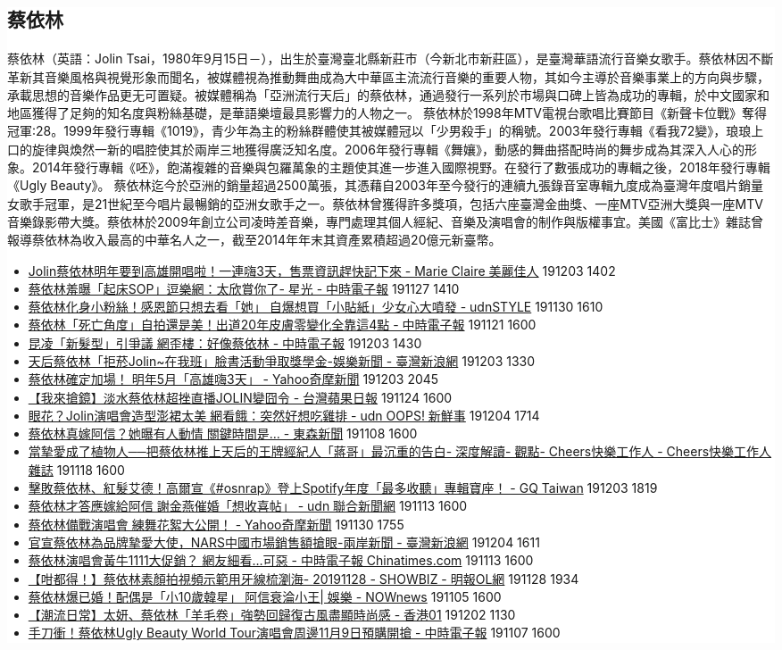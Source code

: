 ## 蔡依林

蔡依林（英語：Jolin Tsai，1980年9月15日－），出生於臺灣臺北縣新莊市（今新北市新莊區），是臺灣華語流行音樂女歌手。蔡依林因不斷革新其音樂風格與視覺形象而聞名，被媒體視為推動舞曲成為大中華區主流流行音樂的重要人物，其如今主導於音樂事業上的方向與步驟，承載思想的音樂作品更无可置疑。被媒體稱為「亞洲流行天后」的蔡依林，通過發行一系列於市場與口碑上皆為成功的專輯，於中文國家和地區獲得了足夠的知名度與粉絲基礎，是華語樂壇最具影響力的人物之一。
蔡依林於1998年MTV電視台歌唱比賽節目《新聲卡位戰》奪得冠軍:28。1999年發行專輯《1019》，青少年為主的粉絲群體使其被媒體冠以「少男殺手」的稱號。2003年發行專輯《看我72變》，琅琅上口的旋律與煥然一新的唱腔使其於兩岸三地獲得廣泛知名度。2006年發行專輯《舞孃》，動感的舞曲搭配時尚的舞步成為其深入人心的形象。2014年發行專輯《呸》，飽滿複雜的音樂與包羅萬象的主題使其進一步進入國際視野。在發行了數張成功的專輯之後，2018年發行專輯《Ugly Beauty》。
蔡依林迄今於亞洲的銷量超過2500萬張，其憑藉自2003年至今發行的連續九張錄音室專輯九度成為臺灣年度唱片銷量女歌手冠軍，是21世紀至今唱片最暢銷的亞洲女歌手之一。蔡依林曾獲得許多獎項，包括六座臺灣金曲獎、一座MTV亞洲大獎與一座MTV音樂錄影帶大獎。蔡依林於2009年創立公司凌時差音樂，專門處理其個人經紀、音樂及演唱會的制作與版權事宜。美國《富比士》雜誌曾報導蔡依林為收入最高的中華名人之一，截至2014年年末其資產累積超過20億元新臺幣。
- [Jolin蔡依林明年要到高雄開唱啦！一連嗨3天，售票資訊趕快記下來 - Marie Claire 美麗佳人](https://www.marieclaire.com.tw/celebrity/news/46489/jolin-ugly-beauty-concert-kaohsiung "Jolin蔡依林明年要到高雄開唱啦！一連嗨3天，售票資訊趕快記下來 - Marie Claire 美麗佳人") 191203 1402
- [蔡依林羞曝「起床SOP」逗樂網：太欣賞你了- 星光 - 中時電子報](https://www.chinatimes.com/fashion/20191127002509-263903 "蔡依林羞曝「起床SOP」逗樂網：太欣賞你了- 星光 - 中時電子報") 191127 1410
- [蔡依林化身小粉絲！感恩節只想去看「她」 自爆想買「小貼紙」少女心大噴發 - udnSTYLE](https://style.udn.com/style/story/8065/4197129 "蔡依林化身小粉絲！感恩節只想去看「她」 自爆想買「小貼紙」少女心大噴發 - udnSTYLE") 191130 1610
- [蔡依林「死亡角度」自拍還是美！出道20年皮膚零變化全靠這4點 - 中時電子報](https://www.chinatimes.com/fashion/20191119003444-263903 "蔡依林「死亡角度」自拍還是美！出道20年皮膚零變化全靠這4點 - 中時電子報") 191121 1600
- [昆凌「新髮型」引爭議 網歪樓：好像蔡依林 - 中時電子報](https://www.chinatimes.com/fashion/20191203002932-263903 "昆凌「新髮型」引爭議 網歪樓：好像蔡依林 - 中時電子報") 191203 1430
- [天后蔡依林「拒菸Jolin~在我班」臉書活動爭取獎學金-娛樂新聞 - 臺灣新浪網](https://news.sina.com.tw/article/20191203/33527548.html "天后蔡依林「拒菸Jolin~在我班」臉書活動爭取獎學金-娛樂新聞 - 臺灣新浪網") 191203 1330
- [蔡依林確定加場！ 明年5月「高雄嗨3天」 - Yahoo奇摩新聞](https://tw.news.yahoo.com/video/%E8%94%A1%E4%BE%9D%E6%9E%97%E7%A2%BA%E5%AE%9A%E5%8A%A0%E5%A0%B4-%E6%98%8E%E5%B9%B45%E6%9C%88-%E9%AB%98%E9%9B%84%E5%97%A83%E5%A4%A9-124514171.html "蔡依林確定加場！ 明年5月「高雄嗨3天」 - Yahoo奇摩新聞") 191203 2045
- [【我來搶鏡】淡水蔡依林超挫直播JOLIN變囧令 - 台灣蘋果日報](https://tw.appledaily.com/highlight/20191124/SDOFVKVQBU7H4MGG6SRD6KNREE/ "【我來搶鏡】淡水蔡依林超挫直播JOLIN變囧令 - 台灣蘋果日報") 191124 1600
- [眼花？Jolin演唱會造型澎裙太美 網看餓：突然好想吃雞排 - udn OOPS! 新鮮事](https://oops.udn.com/oops/story/6707/4205292 "眼花？Jolin演唱會造型澎裙太美 網看餓：突然好想吃雞排 - udn OOPS! 新鮮事") 191204 1714
- [蔡依林真嫁阿信？她曝有人動情 關鍵時間是… - 東森新聞](https://news.ebc.net.tw/News/entertainment/185183 "蔡依林真嫁阿信？她曝有人動情 關鍵時間是… - 東森新聞") 191108 1600
- [當摯愛成了植物人──把蔡依林推上天后的王牌經紀人「蔣哥」最沉重的告白- 深度解讀- 觀點- Cheers快樂工作人 - Cheers快樂工作人雜誌](https://www.cheers.com.tw/article/article.action?id=5095639 "當摯愛成了植物人──把蔡依林推上天后的王牌經紀人「蔣哥」最沉重的告白- 深度解讀- 觀點- Cheers快樂工作人 - Cheers快樂工作人雜誌") 191118 1600
- [擊敗蔡依林、紅髮艾德！高爾宣《#osnrap》登上Spotify年度「最多收聽」專輯寶座！ - GQ Taiwan](https://www.gq.com.tw/entertainment/article/%E9%AB%98%E7%88%BE%E5%AE%A3-spotify-%E5%8F%B0%E7%81%A3-%E5%B9%B4%E5%BA%A6%E6%9C%80%E5%A4%9A%E6%94%B6%E8%81%BD%E5%B0%88%E8%BC%AF "擊敗蔡依林、紅髮艾德！高爾宣《#osnrap》登上Spotify年度「最多收聽」專輯寶座！ - GQ Taiwan") 191203 1819
- [蔡依林才答應嫁給阿信 謝金燕催婚「想收喜帖」 - udn 聯合新聞網](https://stars.udn.com/star/story/10092/4162194 "蔡依林才答應嫁給阿信 謝金燕催婚「想收喜帖」 - udn 聯合新聞網") 191113 1600
- [蔡依林備戰演唱會 練舞花絮大公開！ - Yahoo奇摩新聞](https://tw.news.yahoo.com/video/%E8%94%A1%E4%BE%9D%E6%9E%97%E5%82%99%E6%88%B0%E6%BC%94%E5%94%B1%E6%9C%83-%E7%B7%B4%E8%88%9E%E8%8A%B1%E7%B5%AE%E5%A4%A7%E5%85%AC%E9%96%8B-095533334.html "蔡依林備戰演唱會 練舞花絮大公開！ - Yahoo奇摩新聞") 191130 1755
- [官宣蔡依林為品牌摯愛大使，NARS中國市場銷售額搶眼-兩岸新聞 - 臺灣新浪網](https://news.sina.com.tw/article/20191204/33543248.html "官宣蔡依林為品牌摯愛大使，NARS中國市場銷售額搶眼-兩岸新聞 - 臺灣新浪網") 191204 1611
- [蔡依林演唱會黃牛1111大促銷？ 網友細看…可惡 - 中時電子報 Chinatimes.com](https://www.chinatimes.com/realtimenews/20191113003315-260405 "蔡依林演唱會黃牛1111大促銷？ 網友細看…可惡 - 中時電子報 Chinatimes.com") 191113 1600
- [【咁都得！】蔡依林素顏拍視頻示範用牙線梳瀏海- 20191128 - SHOWBIZ - 明報OL網](https://ol.mingpao.com/ldy/showbiz/latest/20191128/1574940537362/%E3%80%90%E5%92%81%E9%83%BD%E5%BE%97-%E3%80%91%E8%94%A1%E4%BE%9D%E6%9E%97%E7%B4%A0%E9%A1%8F%E6%8B%8D%E8%A6%96%E9%A0%BB-%E7%A4%BA%E7%AF%84%E7%94%A8%E7%89%99%E7%B7%9A%E6%A2%B3%E7%80%8F%E6%B5%B7 "【咁都得！】蔡依林素顏拍視頻示範用牙線梳瀏海- 20191128 - SHOWBIZ - 明報OL網") 191128 1934
- [蔡依林爆已婚！配偶是「小10歲韓星」 阿信衰淪小王| 娛樂 - NOWnews](https://www.nownews.com/news/20191105/3733200/ "蔡依林爆已婚！配偶是「小10歲韓星」 阿信衰淪小王| 娛樂 - NOWnews") 191105 1600
- [【潮流日常】太妍、蔡依林「羊毛卷」強勢回歸復古風盡顯時尚感 - 香港01](https://www.hk01.com/%E5%8D%B3%E6%99%82%E5%A8%9B%E6%A8%82/404747/%E6%BD%AE%E6%B5%81%E6%97%A5%E5%B8%B8-%E5%A4%AA%E5%A6%8D-%E8%94%A1%E4%BE%9D%E6%9E%97-%E7%BE%8A%E6%AF%9B%E5%8D%B7-%E5%BC%B7%E5%8B%A2%E5%9B%9E%E6%AD%B8-%E5%BE%A9%E5%8F%A4%E9%A2%A8%E7%9B%A1%E9%A1%AF%E6%99%82%E5%B0%9A%E6%84%9F "【潮流日常】太妍、蔡依林「羊毛卷」強勢回歸復古風盡顯時尚感 - 香港01") 191202 1130
- [手刀衝！蔡依林Ugly Beauty World Tour演唱會周邊11月9日預購開搶 - 中時電子報](https://www.chinatimes.com/fashion/20191107004745-263907 "手刀衝！蔡依林Ugly Beauty World Tour演唱會周邊11月9日預購開搶 - 中時電子報") 191107 1600
